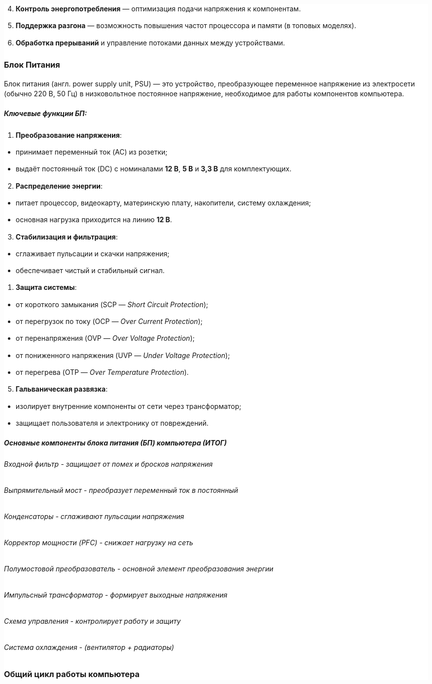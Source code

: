 4. **Контроль энергопотребления** — оптимизация подачи напряжения к компонентам.

5. **Поддержка разгона** — возможность повышения частот процессора и памяти (в топовых моделях).

6. **Обработка прерываний** и управление потоками данных между устройствами.

### Блок Питания

Блок питания (англ. power supply unit, PSU) — это устройство, преобразующее переменное напряжение из электросети (обычно 220 В, 50 Гц) в низковольтное постоянное напряжение, необходимое для работы компонентов компьютера.

##### Ключевые функции БП:

1. **Преобразование напряжения**:

- принимает переменный ток (AC) из розетки;

- выдаёт постоянный ток (DC) с номиналами **12 В**, **5 В** и **3,3 В** для комплектующих.

2. **Распределение энергии**:

- питает процессор, видеокарту, материнскую плату, накопители, систему охлаждения;

- основная нагрузка приходится на линию **12 В**.

3. **Стабилизация и фильтрация**:

- сглаживает пульсации и скачки напряжения;

- обеспечивает чистый и стабильный сигнал.

1. **Защита системы**:

- от короткого замыкания (SCP — _Short Circuit Protection_);

- от перегрузок по току (OCP — _Over Current Protection_);

- от перенапряжения (OVP — _Over Voltage Protection_);

- от пониженного напряжения (UVP — _Under Voltage Protection_);

- от перегрева (OTP — _Over Temperature Protection_).

5. **Гальваническая развязка**:

- изолирует внутренние компоненты от сети через трансформатор;

- защищает пользователя и электронику от повреждений.

##### Основные компоненты блока питания (БП) компьютера (ИТОГ)

###### Входной фильтр - защищает от помех и бросков напряжения
###### Выпрямительный мост - преобразует переменный ток в постоянный
###### Конденсаторы - сглаживают пульсации напряжения
###### Корректор мощности (PFC) - снижает нагрузку на сеть
###### Полумостовой преобразователь - основной элемент преобразования энергии
###### Импульсный трансформатор - формирует выходные напряжения
###### Схема управления - контролирует работу и защиту
###### Система охлаждения - (вентилятор + радиаторы)
### Общий цикл работы компьютера
